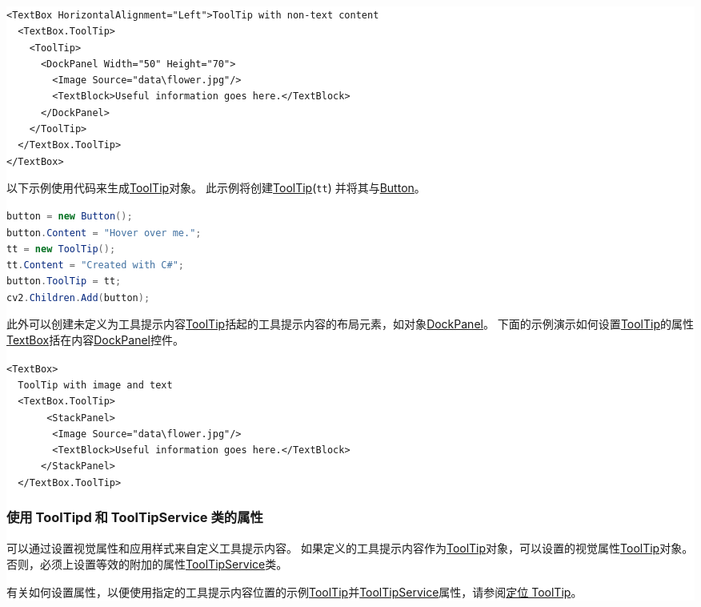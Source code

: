 ```xaml
<TextBox HorizontalAlignment="Left">ToolTip with non-text content
  <TextBox.ToolTip>
    <ToolTip>
      <DockPanel Width="50" Height="70">
        <Image Source="data\flower.jpg"/>
        <TextBlock>Useful information goes here.</TextBlock>
      </DockPanel>
    </ToolTip>
  </TextBox.ToolTip>
</TextBox>
```

以下示例使用代码来生成[ToolTip](https://docs.microsoft.com/zh-cn/dotnet/api/system.windows.controls.tooltip)对象。 此示例将创建[ToolTip](https://docs.microsoft.com/zh-cn/dotnet/api/system.windows.controls.tooltip)(`tt`) 并将其与[Button](https://docs.microsoft.com/zh-cn/dotnet/api/system.windows.controls.button)。

```csharp
button = new Button();
button.Content = "Hover over me.";
tt = new ToolTip();
tt.Content = "Created with C#";
button.ToolTip = tt;
cv2.Children.Add(button);
```

此外可以创建未定义为工具提示内容[ToolTip](https://docs.microsoft.com/zh-cn/dotnet/api/system.windows.controls.tooltip)括起的工具提示内容的布局元素，如对象[DockPanel](https://docs.microsoft.com/zh-cn/dotnet/api/system.windows.controls.dockpanel)。 下面的示例演示如何设置[ToolTip](https://docs.microsoft.com/zh-cn/dotnet/api/system.windows.frameworkelement.tooltip)的属性[TextBox](https://docs.microsoft.com/zh-cn/dotnet/api/system.windows.controls.textbox)括在内容[DockPanel](https://docs.microsoft.com/zh-cn/dotnet/api/system.windows.controls.dockpanel)控件。

```xaml
<TextBox>
  ToolTip with image and text
  <TextBox.ToolTip>
       <StackPanel>
        <Image Source="data\flower.jpg"/>
        <TextBlock>Useful information goes here.</TextBlock>
      </StackPanel>
  </TextBox.ToolTip>
```



### 使用 ToolTipd 和 ToolTipService 类的属性

可以通过设置视觉属性和应用样式来自定义工具提示内容。 如果定义的工具提示内容作为[ToolTip](https://docs.microsoft.com/zh-cn/dotnet/api/system.windows.controls.tooltip)对象，可以设置的视觉属性[ToolTip](https://docs.microsoft.com/zh-cn/dotnet/api/system.windows.controls.tooltip)对象。 否则，必须上设置等效的附加的属性[ToolTipService](https://docs.microsoft.com/zh-cn/dotnet/api/system.windows.controls.tooltipservice)类。

有关如何设置属性，以便使用指定的工具提示内容位置的示例[ToolTip](https://docs.microsoft.com/zh-cn/dotnet/api/system.windows.controls.tooltip)并[ToolTipService](https://docs.microsoft.com/zh-cn/dotnet/api/system.windows.controls.tooltipservice)属性，请参阅[定位 ToolTip](https://docs.microsoft.com/zh-cn/dotnet/framework/wpf/controls/how-to-position-a-tooltip)。
